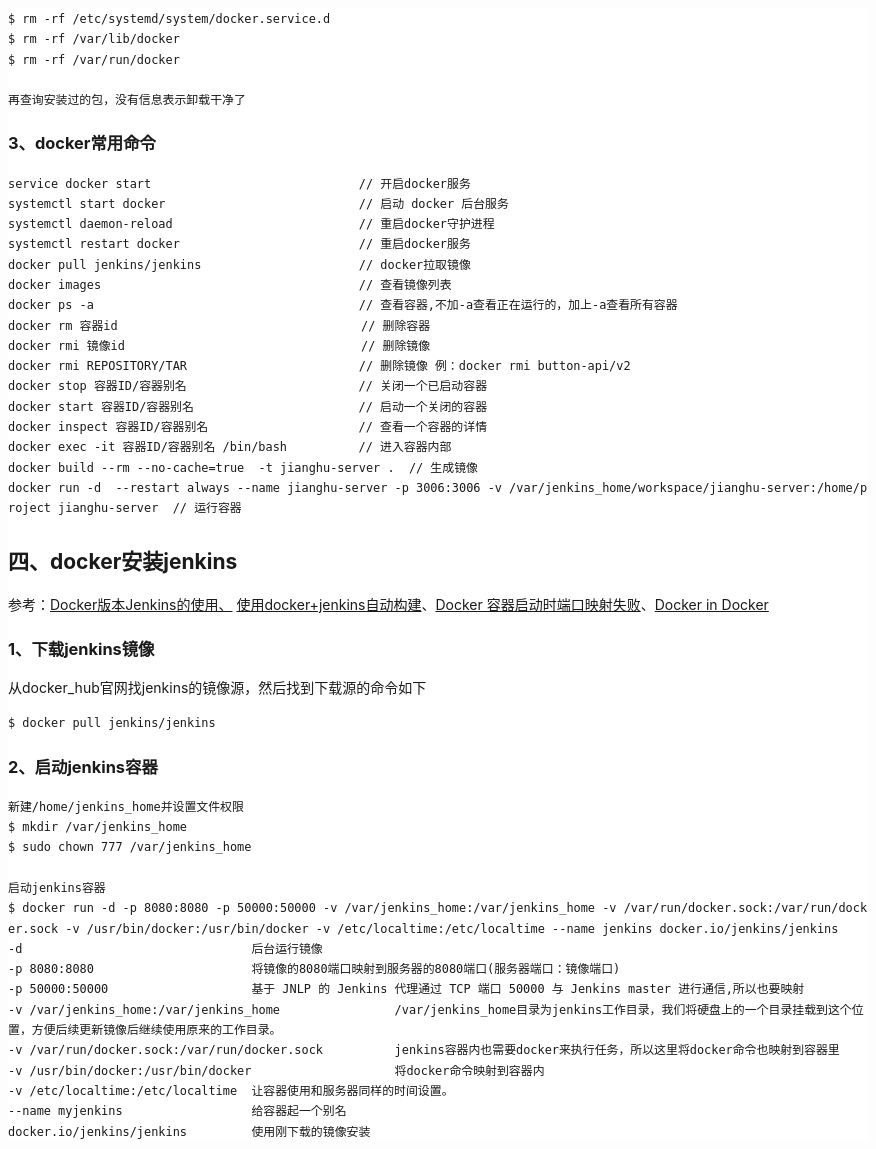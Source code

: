 ```
$ rm -rf /etc/systemd/system/docker.service.d
$ rm -rf /var/lib/docker
$ rm -rf /var/run/docker

再查询安装过的包，没有信息表示卸载干净了
```

### 3、docker常用命令
```
service docker start                             // 开启docker服务
systemctl start docker                           // 启动 docker 后台服务
systemctl daemon-reload                          // 重启docker守护进程
systemctl restart docker                         // 重启docker服务
docker pull jenkins/jenkins                      // docker拉取镜像
docker images                                    // 查看镜像列表
docker ps -a                                     // 查看容器,不加-a查看正在运行的，加上-a查看所有容器
docker rm 容器id                                  // 删除容器
docker rmi 镜像id                                 // 删除镜像
docker rmi REPOSITORY/TAR                        // 删除镜像 例：docker rmi button-api/v2                        
docker stop 容器ID/容器别名                        // 关闭一个已启动容器 
docker start 容器ID/容器别名                       // 启动一个关闭的容器 
docker inspect 容器ID/容器别名                     // 查看一个容器的详情 
docker exec -it 容器ID/容器别名 /bin/bash          // 进入容器内部
docker build --rm --no-cache=true  -t jianghu-server .  // 生成镜像
docker run -d  --restart always --name jianghu-server -p 3006:3006 -v /var/jenkins_home/workspace/jianghu-server:/home/project jianghu-server  // 运行容器
```

## 四、docker安装jenkins

参考：[Docker版本Jenkins的使用、](https://www.jianshu.com/p/0391e225e4a6)  [使用docker+jenkins自动构建](https://segmentfault.com/a/1190000012921606)、[Docker 容器启动时端口映射失败](https://cao0507.github.io/2018/12/05/docker%E5%AE%B9%E5%99%A8%E5%90%AF%E5%8A%A8%E6%97%B6%E7%AB%AF%E5%8F%A3%E6%98%A0%E5%B0%84%E5%A4%B1%E8%B4%A5/)、[Docker in Docker](https://www.jianshu.com/p/43ffba076bc9)

### 1、下载jenkins镜像
从docker_hub官网找jenkins的镜像源，然后找到下载源的命令如下

```
$ docker pull jenkins/jenkins
```

### 2、启动jenkins容器

```
新建/home/jenkins_home并设置文件权限
$ mkdir /var/jenkins_home
$ sudo chown 777 /var/jenkins_home

启动jenkins容器
$ docker run -d -p 8080:8080 -p 50000:50000 -v /var/jenkins_home:/var/jenkins_home -v /var/run/docker.sock:/var/run/docker.sock -v /usr/bin/docker:/usr/bin/docker -v /etc/localtime:/etc/localtime --name jenkins docker.io/jenkins/jenkins
-d                                后台运行镜像
-p 8080:8080                      将镜像的8080端口映射到服务器的8080端口(服务器端口：镜像端口)
-p 50000:50000                    基于 JNLP 的 Jenkins 代理通过 TCP 端口 50000 与 Jenkins master 进行通信,所以也要映射
-v /var/jenkins_home:/var/jenkins_home                /var/jenkins_home目录为jenkins工作目录，我们将硬盘上的一个目录挂载到这个位置，方便后续更新镜像后继续使用原来的工作目录。
-v /var/run/docker.sock:/var/run/docker.sock          jenkins容器内也需要docker来执行任务，所以这里将docker命令也映射到容器里
-v /usr/bin/docker:/usr/bin/docker                    将docker命令映射到容器内
-v /etc/localtime:/etc/localtime  让容器使用和服务器同样的时间设置。
--name myjenkins                  给容器起一个别名
docker.io/jenkins/jenkins         使用刚下载的镜像安装
```